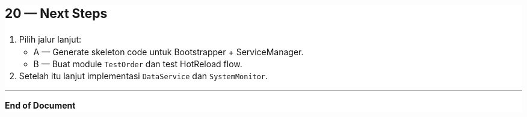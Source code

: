 
## 20 — Next Steps
1. Pilih jalur lanjut:
   - A — Generate skeleton code untuk Bootstrapper + ServiceManager.  
   - B — Buat module `TestOrder` dan test HotReload flow.
2. Setelah itu lanjut implementasi `DataService` dan `SystemMonitor`.

---

**End of Document**
